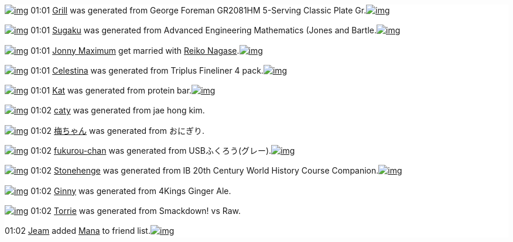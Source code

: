 [![img](http://www.deviantsart.com/2rnapo2.png)](http://www.barcodekanojo.com/kanojo/3123903/Grill) 01:01 [Grill](http://www.barcodekanojo.com/kanojo/3123903/Grill) was generated from George Foreman GR2081HM 5-Serving Classic Plate Gr.[![img](http://www.deviantsart.com/ss8ikn.jpeg)](http://www.barcodekanojo.com/product_images/barcode/5893937/1410624005/George%20Foreman%20GR2081HM%205-Serving%20Classic%20Plate%20Gr.jpg) 

[![img](http://www.deviantsart.com/2a34ds8.png)](http://www.barcodekanojo.com/kanojo/3123904/Sugaku) 01:01 [Sugaku](http://www.barcodekanojo.com/kanojo/3123904/Sugaku) was generated from Advanced Engineering Mathematics (Jones and Bartle.[![img](http://www.deviantsart.com/3mp9kkt.jpeg)](http://www.barcodekanojo.com/product_images/barcode/5893938/1410624027/50x50xAdvanced,P20Engineering,P20Mathematics,P20,P28Jones,P20and,P20Bartle.jpg,qw=88,ah=88.pagespeed.ic.T1lx81VBBl.jpg) 

[![img](http://www.deviantsart.com/1i61lsj.jpeg)](http://www.barcodekanojo.com/user/475782/Jonny%20Maximum) 01:01 [Jonny Maximum](http://www.barcodekanojo.com/user/475782/Jonny%20Maximum) get married with [Reiko Nagase](http://www.barcodekanojo.com/kanojo/3092018/Reiko%20Nagase).[![img](http://www.deviantsart.com/2afn83j.png)](http://www.barcodekanojo.com/kanojo/3092018/Reiko%20Nagase) 

[![img](http://www.deviantsart.com/1n88ni6.png)](http://www.barcodekanojo.com/kanojo/3123905/Celestina) 01:01 [Celestina](http://www.barcodekanojo.com/kanojo/3123905/Celestina) was generated from Triplus Fineliner 4 pack.[![img](http://www.deviantsart.com/36bmduo.jpeg)](http://www.barcodekanojo.com/product_images/barcode/5893939/1410624058/Triplus%20Fineliner%204%20pack.jpg) 

[![img](http://www.deviantsart.com/17oh9ki.png)](http://www.barcodekanojo.com/kanojo/3123906/Kat) 01:01 [Kat](http://www.barcodekanojo.com/kanojo/3123906/Kat) was generated from protein bar.[![img](http://www.deviantsart.com/1nfe0v8.jpeg)](http://www.barcodekanojo.com/product_images/barcode/5893940/1410624064/50x50xprotein,P20bar.jpg,qw=88,ah=88.pagespeed.ic.v8L7A3hsDH.jpg) 

[![img](http://www.deviantsart.com/3jio9qo.png)](http://www.barcodekanojo.com/kanojo/3123907/caty) 01:02 [caty](http://www.barcodekanojo.com/kanojo/3123907/caty) was generated from jae hong kim.

[![img](http://www.deviantsart.com/3eqa0da.png)](http://www.barcodekanojo.com/kanojo/3123908/%E6%A2%85%E3%81%A1%E3%82%83%E3%82%93) 01:02 [梅ちゃん](http://www.barcodekanojo.com/kanojo/3123908/%E6%A2%85%E3%81%A1%E3%82%83%E3%82%93) was generated from おにぎり.

[![img](http://www.deviantsart.com/2tki1f1.png)](http://www.barcodekanojo.com/kanojo/3123909/fukurou-chan) 01:02 [fukurou-chan](http://www.barcodekanojo.com/kanojo/3123909/fukurou-chan) was generated from USBふくろう(グレー).[![img](http://www.deviantsart.com/17r3p2u.jpeg)](http://www.barcodekanojo.com/product_images/barcode/5893943/1410624101/USB%E3%81%B5%E3%81%8F%E3%82%8D%E3%81%86%28%E3%82%B0%E3%83%AC%E3%83%BC%29.jpg) 

[![img](http://www.deviantsart.com/1cntq38.png)](http://www.barcodekanojo.com/kanojo/3123910/Stonehenge) 01:02 [Stonehenge](http://www.barcodekanojo.com/kanojo/3123910/Stonehenge) was generated from IB 20th Century World History Course Companion.[![img](http://www.deviantsart.com/ol2ct2.jpeg)](http://www.barcodekanojo.com/product_images/barcode/5893944/1410624114/IB%2020th%20Century%20World%20History%20Course%20Companion.jpg) 

[![img](http://www.deviantsart.com/1fihans.png)](http://www.barcodekanojo.com/kanojo/3123911/Ginny) 01:02 [Ginny](http://www.barcodekanojo.com/kanojo/3123911/Ginny) was generated from 4Kings Ginger Ale.

[![img](http://www.deviantsart.com/3h5nasm.png)](http://www.barcodekanojo.com/kanojo/3123912/Torrie) 01:02 [Torrie](http://www.barcodekanojo.com/kanojo/3123912/Torrie) was generated from Smackdown! vs Raw.

01:02 [Jeam](http://www.barcodekanojo.com/user/486729/Jeam) added [Mana](http://www.barcodekanojo.com/kanojo/2735729/Mana) to friend list.[![img](http://www.deviantsart.com/2ip3fnv.png)](http://www.barcodekanojo.com/kanojo/2735729/Mana) 
